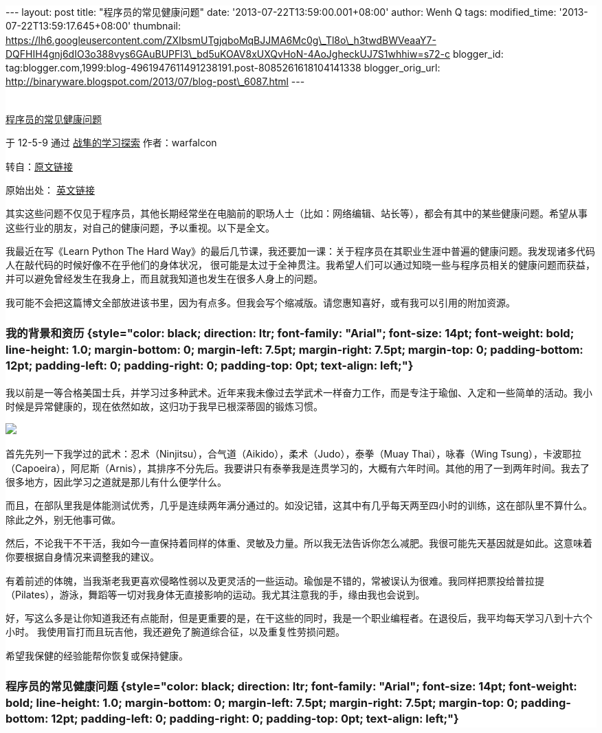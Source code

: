 --- layout: post title: "程序员的常见健康问题" date:
'2013-07-22T13:59:00.001+08:00' author: Wenh Q tags: modified\_time:
'2013-07-22T13:59:17.645+08:00' thumbnail:
https://lh6.googleusercontent.com/ZXIbsmUTgjqboMqBJJMA6Mc0g\_Tl8o\_h3twdBWVeaaY7-DQFHIH4gnj6dIO3o388vys6GAuBUPFl3\_bd5uKOAV8xUXQvHoN-4AoJgheckUJ7S1whhiw=s72-c
blogger\_id:
tag:blogger.com,1999:blog-4961947611491238191.post-8085261618104141338
blogger\_orig\_url:
http://binaryware.blogspot.com/2013/07/blog-post\_6087.html ---

[\
程序员的常见健康问题](http://www.read.org.cn/html/1926-cheng-xu-yuan-de-chang-jian-jian-kang-wen-ti.html)

于 12-5-9 通过 [战隼的学习探索](http://www.read.org.cn/) 作者：warfalcon

转自：[原文链接](http://article.yeeyan.org/view/93116/124637)

原始出处： [英文链接](http://sheddingbikes.com/posts/1281257293.html)

其实这些问题不仅见于程序员，其他长期经常坐在电脑前的职场人士（比如：网络编辑、站长等），都会有其中的某些健康问题。希望从事这些行业的朋友，对自己的健康问题，予以重视。以下是全文。

我最近在写《Learn Python The Hard
Way》的最后几节课，我还要加一课：关于程序员在其职业生涯中普遍的健康问题。我发现诸多代码人在敲代码的时候好像不在乎他们的身体状况，
很可能是太过于全神贯注。我希望人们可以通过知晓一些与程序员相关的健康问题而获益，并可以避免曾经发生在我身上，而且就我知道也发生在很多人身上的问题。

我可能不会把这篇博文全部放进该书里，因为有点多。但我会写个缩减版。请您惠知喜好，或有我可以引用的附加资源。

### 我的背景和资历 {style="color: black; direction: ltr; font-family: "Arial"; font-size: 14pt; font-weight: bold; line-height: 1.0; margin-bottom: 0; margin-left: 7.5pt; margin-right: 7.5pt; margin-top: 0; padding-bottom: 12pt; padding-left: 0; padding-right: 0; padding-top: 0pt; text-align: left;"}

我以前是一等合格美国士兵，并学习过多种武术。近年来我未像过去学武术一样奋力工作，而是专注于瑜伽、入定和一些简单的活动。我小时候是异常健康的，现在依然如故，这归功于我早已根深蒂固的锻炼习惯。

![](https://lh6.googleusercontent.com/ZXIbsmUTgjqboMqBJJMA6Mc0g_Tl8o_h3twdBWVeaaY7-DQFHIH4gnj6dIO3o388vys6GAuBUPFl3_bd5uKOAV8xUXQvHoN-4AoJgheckUJ7S1whhiw)

首先先列一下我学过的武术：忍术（Ninjitsu），合气道（Aikido），柔术（Judo），泰拳（Muay
Thai），咏春（Wing
Tsung），卡波耶拉（Capoeira），阿尼斯（Arnis），其排序不分先后。我要讲只有泰拳我是连贯学习的，大概有六年时间。其他的用了一到两年时间。我去了很多地方，因此学习之道就是那儿有什么便学什么。

而且，在部队里我是体能测试优秀，几乎是连续两年满分通过的。如没记错，这其中有几乎每天两至四小时的训练，这在部队里不算什么。除此之外，别无他事可做。

然后，不论我干不干活，我如今一直保持着同样的体重、灵敏及力量。所以我无法告诉你怎么减肥。我很可能先天基因就是如此。这意味着你要根据自身情况来调整我的建议。

有着前述的体魄，当我渐老我更喜欢侵略性弱以及更灵活的一些运动。瑜伽是不错的，常被误认为很难。我同样把票投给普拉提（Pilates），游泳，舞蹈等一切对我身体无直接影响的运动。我尤其注意我的手，缘由我也会说到。

好，写这么多是让你知道我还有点能耐，但是更重要的是，在干这些的同时，我是一个职业编程者。在退役后，我平均每天学习八到十六个小时。
我使用盲打而且玩吉他，我还避免了腕道综合征，以及重复性劳损问题。

希望我保健的经验能帮你恢复或保持健康。

### 程序员的常见健康问题 {style="color: black; direction: ltr; font-family: "Arial"; font-size: 14pt; font-weight: bold; line-height: 1.0; margin-bottom: 0; margin-left: 7.5pt; margin-right: 7.5pt; margin-top: 0; padding-bottom: 12pt; padding-left: 0; padding-right: 0; padding-top: 0pt; text-align: left;"}
